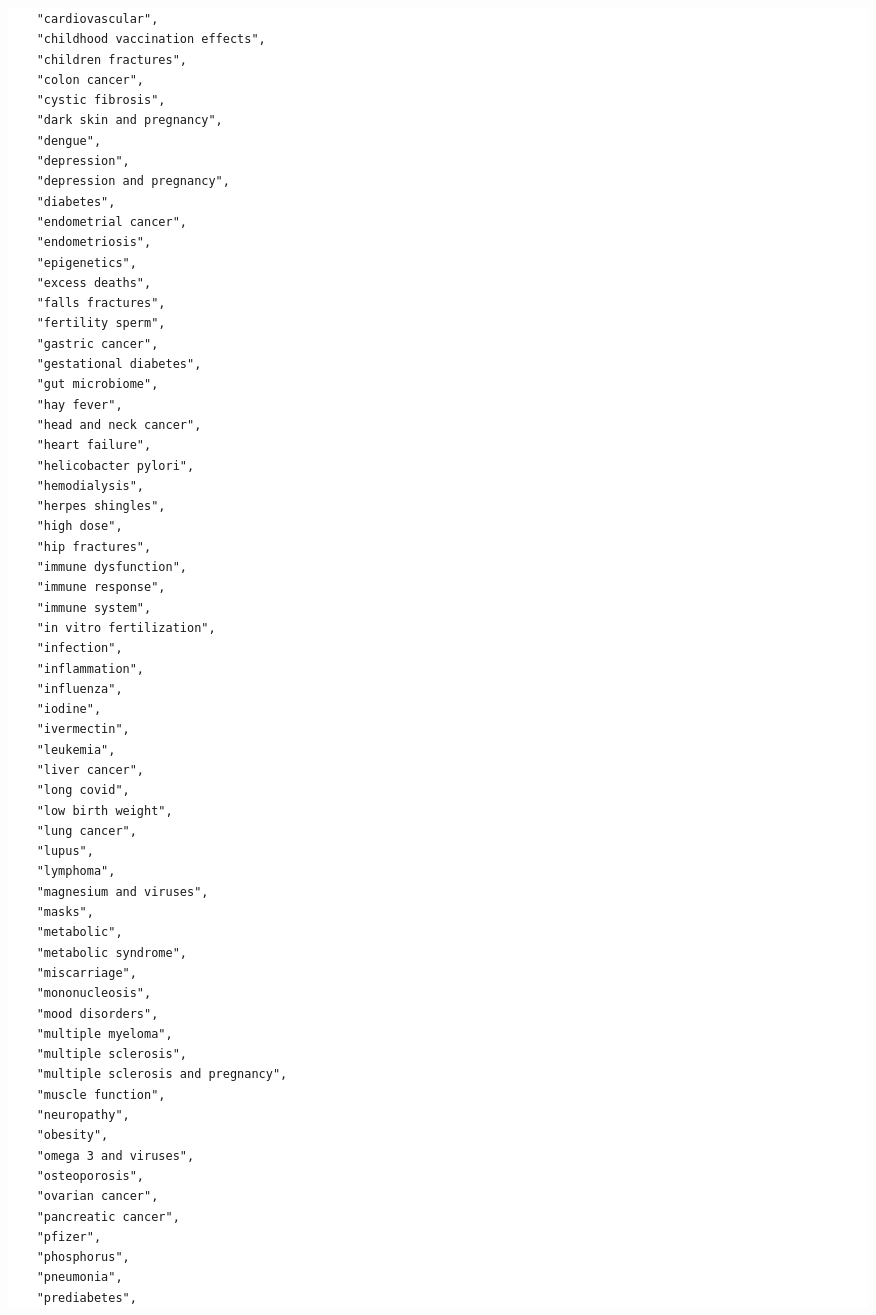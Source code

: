         "cardiovascular",
        "childhood vaccination effects",
        "children fractures",
        "colon cancer",
        "cystic fibrosis",
        "dark skin and pregnancy",
        "dengue",
        "depression",
        "depression and pregnancy",
        "diabetes",
        "endometrial cancer",
        "endometriosis",
        "epigenetics",
        "excess deaths",
        "falls fractures",
        "fertility sperm",
        "gastric cancer",
        "gestational diabetes",
        "gut microbiome",
        "hay fever",
        "head and neck cancer",
        "heart failure",
        "helicobacter pylori",
        "hemodialysis",
        "herpes shingles",
        "high dose",
        "hip fractures",
        "immune dysfunction",
        "immune response",
        "immune system",
        "in vitro fertilization",
        "infection",
        "inflammation",
        "influenza",
        "iodine",
        "ivermectin",
        "leukemia",
        "liver cancer",
        "long covid",
        "low birth weight",
        "lung cancer",
        "lupus",
        "lymphoma",
        "magnesium and viruses",
        "masks",
        "metabolic",
        "metabolic syndrome",
        "miscarriage",
        "mononucleosis",
        "mood disorders",
        "multiple myeloma",
        "multiple sclerosis",
        "multiple sclerosis and pregnancy",
        "muscle function",
        "neuropathy",
        "obesity",
        "omega 3 and viruses",
        "osteoporosis",
        "ovarian cancer",
        "pancreatic cancer",
        "pfizer",
        "phosphorus",
        "pneumonia",
        "prediabetes",